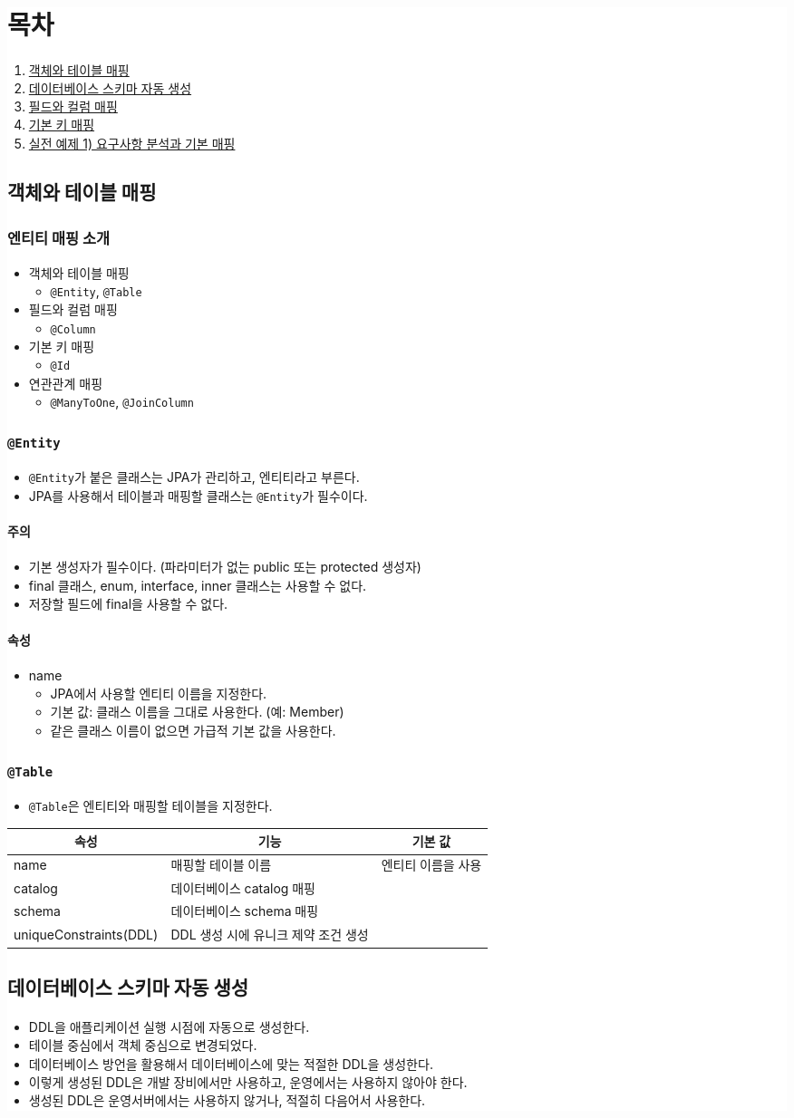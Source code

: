 # 목차
1. [객체와 테이블 매핑](#객체와-테이블-매핑)
2. [데이터베이스 스키마 자동 생성](#데이터베이스-스키마-자동-생성)
3. [필드와 컬럼 매핑](#필드와-컬럼-매핑)
4. [기본 키 매핑](#기본-키-매핑)
5. [실전 예제 1) 요구사항 분석과 기본 매핑](#실전-예제-1-요구사항-분석과-기본-매핑)

## 객체와 테이블 매핑
### 엔티티 매핑 소개
- 객체와 테이블 매핑
  - `@Entity`, `@Table`
- 필드와 컬럼 매핑
  - `@Column`
- 기본 키 매핑
  - `@Id`
- 연관관계 매핑
  - `@ManyToOne`, `@JoinColumn`

### `@Entity`
- `@Entity`가 붙은 클래스는 JPA가 관리하고, 엔티티라고 부른다.
- JPA를 사용해서 테이블과 매핑할 클래스는 `@Entity`가 필수이다.

#### 주의
  - 기본 생성자가 필수이다. (파라미터가 없는 public 또는 protected 생성자)
  - final 클래스, enum, interface, inner 클래스는 사용할 수 없다.
  - 저장할 필드에 final을 사용할 수 없다.

#### 속성
- name
  - JPA에서 사용할 엔티티 이름을 지정한다.
  - 기본 값: 클래스 이름을 그대로 사용한다. (예: Member)
  - 같은 클래스 이름이 없으면 가급적 기본 값을 사용한다.

### `@Table`
- `@Table`은 엔티티와 매핑할 테이블을 지정한다.

| 속성                     | 기능                     | 기본 값       |
|------------------------|------------------------|------------|
| name                   | 매핑할 테이블 이름             | 엔티티 이름을 사용 |
| catalog                | 데이터베이스 catalog 매핑      |            |
| schema                 | 데이터베이스 schema 매핑       |            |
| uniqueConstraints(DDL) | DDL 생성 시에 유니크 제약 조건 생성 |            |

## 데이터베이스 스키마 자동 생성
- DDL을 애플리케이션 실행 시점에 자동으로 생성한다.
- 테이블 중심에서 객체 중심으로 변경되었다.
- 데이터베이스 방언을 활용해서 데이터베이스에 맞는 적절한 DDL을 생성한다.
- 이렇게 생성된 DDL은 개발 장비에서만 사용하고, 운영에서는 사용하지 않아야 한다.
- 생성된 DDL은 운영서버에서는 사용하지 않거나, 적절히 다음어서 사용한다.
